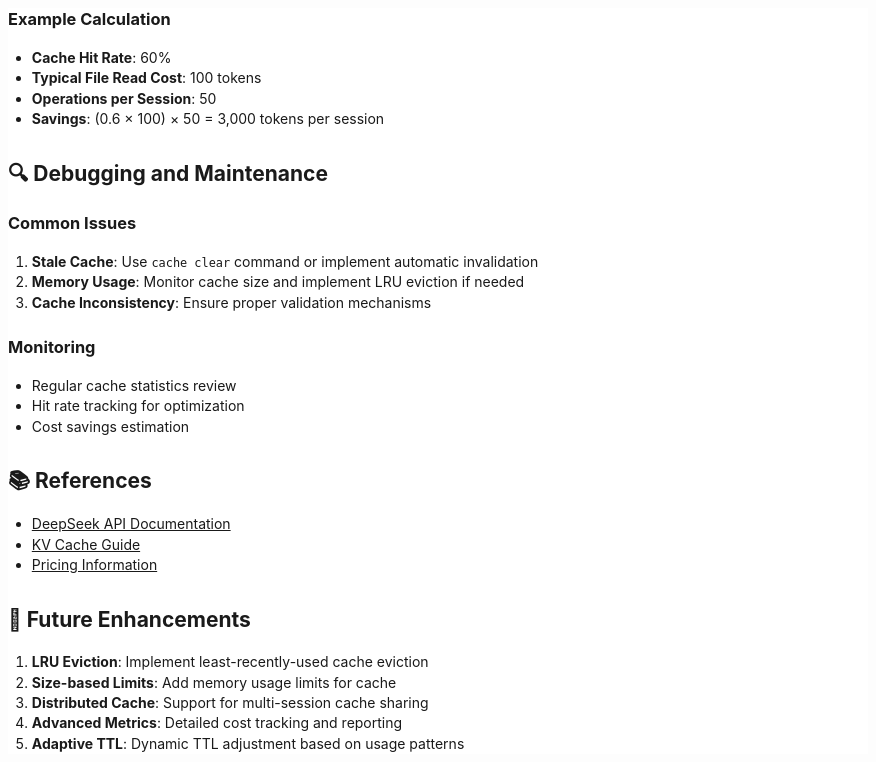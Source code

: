 ### Example Calculation
- **Cache Hit Rate**: 60%
- **Typical File Read Cost**: 100 tokens
- **Operations per Session**: 50
- **Savings**: (0.6 × 100) × 50 = 3,000 tokens per session

## 🔍 Debugging and Maintenance

### Common Issues
1. **Stale Cache**: Use `cache clear` command or implement automatic invalidation
2. **Memory Usage**: Monitor cache size and implement LRU eviction if needed
3. **Cache Inconsistency**: Ensure proper validation mechanisms

### Monitoring
- Regular cache statistics review
- Hit rate tracking for optimization
- Cost savings estimation

## 📚 References

- [DeepSeek API Documentation](https://api-docs.deepseek.com/)
- [KV Cache Guide](https://api-docs.deepseek.com/guides/kv_cache)
- [Pricing Information](https://api-docs.deepseek.com/quick_start/pricing/)

## 🎯 Future Enhancements

1. **LRU Eviction**: Implement least-recently-used cache eviction
2. **Size-based Limits**: Add memory usage limits for cache
3. **Distributed Cache**: Support for multi-session cache sharing
4. **Advanced Metrics**: Detailed cost tracking and reporting
5. **Adaptive TTL**: Dynamic TTL adjustment based on usage patterns
